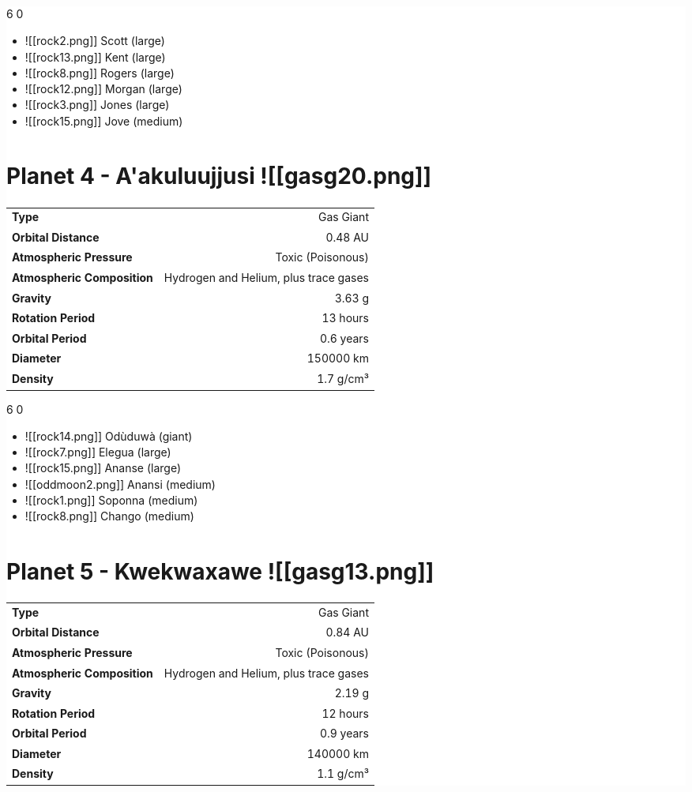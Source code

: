 

6
0

- ![[rock2.png]] Scott (large)
- ![[rock13.png]] Kent (large)
- ![[rock8.png]] Rogers (large)
- ![[rock12.png]] Morgan (large)
- ![[rock3.png]] Jones (large)
- ![[rock15.png]] Jove (medium)


# Planet 4 - A'akuluujjusi ![[gasg20.png]]
|                             |                           |
| --------------------------- | -------------------------:|
| **Type**                    |             Gas Giant |
| **Orbital Distance**        |   0.48 AU |
| **Atmospheric Pressure**    |       Toxic (Poisonous) |
| **Atmospheric Composition** |      Hydrogen and Helium, plus trace gases |
| **Gravity**                 |        3.63 g |
| **Rotation Period**         |  13 hours |
| **Orbital Period** | 0.6 years |
| **Diameter**                |      150000 km | 
| **Density**                 |    1.7 g/cm³ |



6
0

- ![[rock14.png]] Odùduwà (giant)
- ![[rock7.png]] Elegua (large)
- ![[rock15.png]] Ananse (large)
- ![[oddmoon2.png]] Anansi (medium)
- ![[rock1.png]] Soponna (medium)
- ![[rock8.png]] Chango (medium)


# Planet 5 - Kwekwaxawe ![[gasg13.png]]
|                             |                           |
| --------------------------- | -------------------------:|
| **Type**                    |             Gas Giant |
| **Orbital Distance**        |   0.84 AU |
| **Atmospheric Pressure**    |       Toxic (Poisonous) |
| **Atmospheric Composition** |      Hydrogen and Helium, plus trace gases |
| **Gravity**                 |        2.19 g |
| **Rotation Period**         |  12 hours |
| **Orbital Period** | 0.9 years |
| **Diameter**                |      140000 km | 
| **Density**                 |    1.1 g/cm³ |
